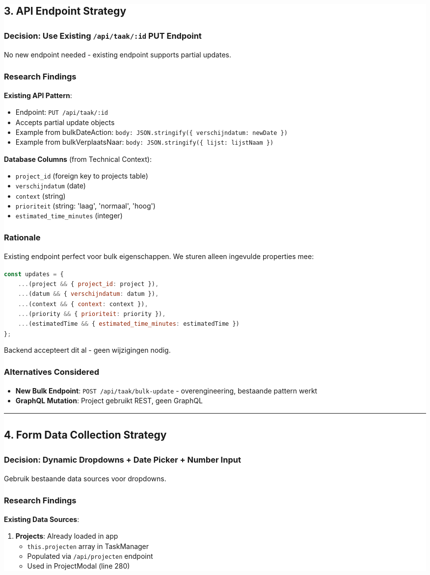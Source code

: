 
## 3. API Endpoint Strategy

### Decision: Use Existing `/api/taak/:id` PUT Endpoint
No new endpoint needed - existing endpoint supports partial updates.

### Research Findings

**Existing API Pattern**:
- Endpoint: `PUT /api/taak/:id`
- Accepts partial update objects
- Example from bulkDateAction: `body: JSON.stringify({ verschijndatum: newDate })`
- Example from bulkVerplaatsNaar: `body: JSON.stringify({ lijst: lijstNaam })`

**Database Columns** (from Technical Context):
- `project_id` (foreign key to projects table)
- `verschijndatum` (date)
- `context` (string)
- `prioriteit` (string: 'laag', 'normaal', 'hoog')
- `estimated_time_minutes` (integer)

### Rationale
Existing endpoint perfect voor bulk eigenschappen. We sturen alleen ingevulde properties mee:
```javascript
const updates = {
    ...(project && { project_id: project }),
    ...(datum && { verschijndatum: datum }),
    ...(context && { context: context }),
    ...(priority && { prioriteit: priority }),
    ...(estimatedTime && { estimated_time_minutes: estimatedTime })
};
```

Backend accepteert dit al - geen wijzigingen nodig.

### Alternatives Considered
- **New Bulk Endpoint**: `POST /api/taak/bulk-update` - overengineering, bestaande pattern werkt
- **GraphQL Mutation**: Project gebruikt REST, geen GraphQL

---

## 4. Form Data Collection Strategy

### Decision: Dynamic Dropdowns + Date Picker + Number Input
Gebruik bestaande data sources voor dropdowns.

### Research Findings

**Existing Data Sources**:
1. **Projects**: Already loaded in app
   - `this.projecten` array in TaskManager
   - Populated via `/api/projecten` endpoint
   - Used in ProjectModal (line 280)
